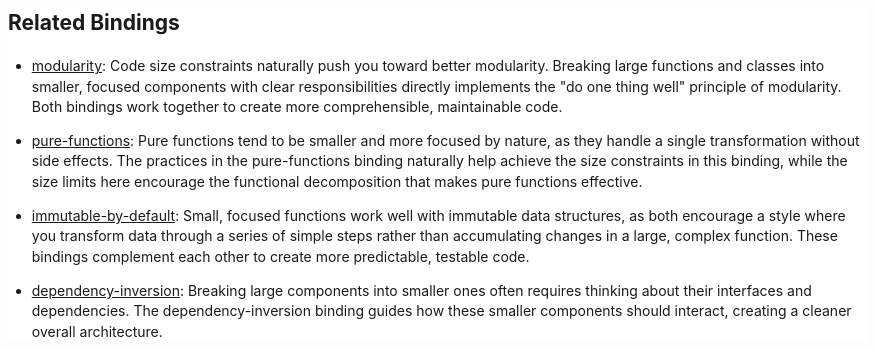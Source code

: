 ## Related Bindings

- [modularity](/tenets/modularity.md): Code size constraints naturally push you toward better modularity. Breaking large functions and classes into smaller, focused components with clear responsibilities directly implements the "do one thing well" principle of modularity. Both bindings work together to create more comprehensible, maintainable code.

- [pure-functions](/bindings/pure-functions.md): Pure functions tend to be smaller and more focused by nature, as they handle a single transformation without side effects. The practices in the pure-functions binding naturally help achieve the size constraints in this binding, while the size limits here encourage the functional decomposition that makes pure functions effective.

- [immutable-by-default](/bindings/immutable-by-default.md): Small, focused functions work well with immutable data structures, as both encourage a style where you transform data through a series of simple steps rather than accumulating changes in a large, complex function. These bindings complement each other to create more predictable, testable code.

- [dependency-inversion](/bindings/dependency-inversion.md): Breaking large components into smaller ones often requires thinking about their interfaces and dependencies. The dependency-inversion binding guides how these smaller components should interact, creating a cleaner overall architecture.